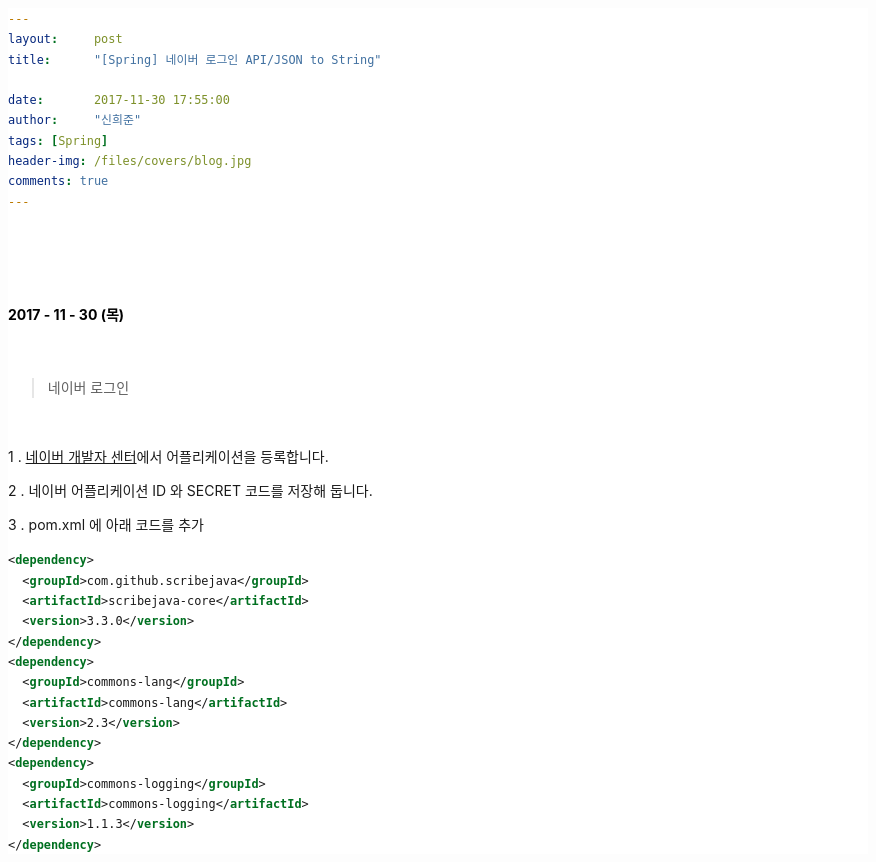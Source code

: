 ```yaml
---
layout:     post
title:      "[Spring] 네이버 로그인 API/JSON to String"

date:       2017-11-30 17:55:00
author:     "신희준"
tags: [Spring]
header-img: /files/covers/blog.jpg
comments: true
---
```


<head>
 <meta property="og:type" content="website">
 <meta property="og:title" content="스프링 네이버 로그인 api , JSON형식 STRING 형식으로 바꾸기">
 <meta property="og:description" content="스프링 네이버 로그인 api , JSON형식 STRING 형식으로 바꾸기">
 <meta property="og:url" content="http://shj7242.github.io/2017/11/30/Spring24/">

 <meta name="twitter:card" content="summary">
  <meta name="twitter:title" content="스프링 네이버 로그인 api , JSON형식 STRING 형식으로 바꾸기">
  <meta name="twitter:description" content="스프링 네이버 로그인 api , JSON형식 STRING 형식으로 바꾸기">
  <meta name="FACEBOOK:domain" content="http://shj7242.github.io/2017/11/30/Spring24/">
  <meta name="facebook:card" content="summary">
   <meta name="facebook:title" content="스프링 네이버 로그인 api , JSON형식 STRING 형식으로 바꾸기">
   <meta name="facebook:description" content="스프링 네이버 로그인 api , JSON형식 STRING 형식으로 바꾸기">
   <meta name="facebook:domain" content="http://shj7242.github.io/2017/11/30/Spring24/">


 </head>

<br>
<H4 style ="font-weight:bold; color:black;"> </H4>
<br>
<H4 style ="font-weight:bold; color : black">2017 - 11 - 30 (목)</H4>

<br>

> 네이버 로그인

<br>

1 . <a href = "https://developers.naver.com">네이버 개발자 센터</a>에서 어플리케이션을 등록합니다.

2 . 네이버 어플리케이션 ID 와 SECRET 코드를 저장해 둡니다.

3 . pom.xml 에 아래 코드를 추가

~~~xml
<dependency>
  <groupId>com.github.scribejava</groupId>
  <artifactId>scribejava-core</artifactId>
  <version>3.3.0</version>
</dependency>
<dependency>
  <groupId>commons-lang</groupId>
  <artifactId>commons-lang</artifactId>
  <version>2.3</version>
</dependency>
<dependency>
  <groupId>commons-logging</groupId>
  <artifactId>commons-logging</artifactId>
  <version>1.1.3</version>
</dependency>
~~~
